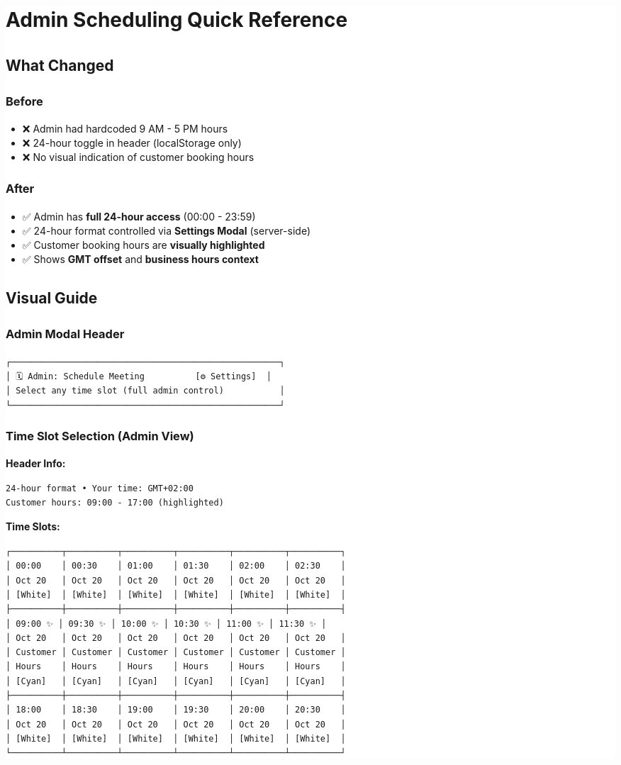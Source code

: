 # Admin Scheduling Quick Reference

## What Changed

### Before
- ❌ Admin had hardcoded 9 AM - 5 PM hours
- ❌ 24-hour toggle in header (localStorage only)
- ❌ No visual indication of customer booking hours

### After
- ✅ Admin has **full 24-hour access** (00:00 - 23:59)
- ✅ 24-hour format controlled via **Settings Modal** (server-side)
- ✅ Customer booking hours are **visually highlighted**
- ✅ Shows **GMT offset** and **business hours context**

## Visual Guide

### Admin Modal Header
```
┌─────────────────────────────────────────────────────┐
│ 🗓️ Admin: Schedule Meeting          [⚙️ Settings]  │
│ Select any time slot (full admin control)           │
└─────────────────────────────────────────────────────┘
```

### Time Slot Selection (Admin View)

**Header Info:**
```
24-hour format • Your time: GMT+02:00
Customer hours: 09:00 - 17:00 (highlighted)
```

**Time Slots:**
```
┌──────────┬──────────┬──────────┬──────────┬──────────┬──────────┐
│ 00:00    │ 00:30    │ 01:00    │ 01:30    │ 02:00    │ 02:30    │
│ Oct 20   │ Oct 20   │ Oct 20   │ Oct 20   │ Oct 20   │ Oct 20   │
│ [White]  │ [White]  │ [White]  │ [White]  │ [White]  │ [White]  │
├──────────┼──────────┼──────────┼──────────┼──────────┼──────────┤
│ 09:00 ✨ │ 09:30 ✨ │ 10:00 ✨ │ 10:30 ✨ │ 11:00 ✨ │ 11:30 ✨ │
│ Oct 20   │ Oct 20   │ Oct 20   │ Oct 20   │ Oct 20   │ Oct 20   │
│ Customer │ Customer │ Customer │ Customer │ Customer │ Customer │
│ Hours    │ Hours    │ Hours    │ Hours    │ Hours    │ Hours    │
│ [Cyan]   │ [Cyan]   │ [Cyan]   │ [Cyan]   │ [Cyan]   │ [Cyan]   │
├──────────┼──────────┼──────────┼──────────┼──────────┼──────────┤
│ 18:00    │ 18:30    │ 19:00    │ 19:30    │ 20:00    │ 20:30    │
│ Oct 20   │ Oct 20   │ Oct 20   │ Oct 20   │ Oct 20   │ Oct 20   │
│ [White]  │ [White]  │ [White]  │ [White]  │ [White]  │ [White]  │
└──────────┴──────────┴──────────┴──────────┴──────────┴──────────┘
```

